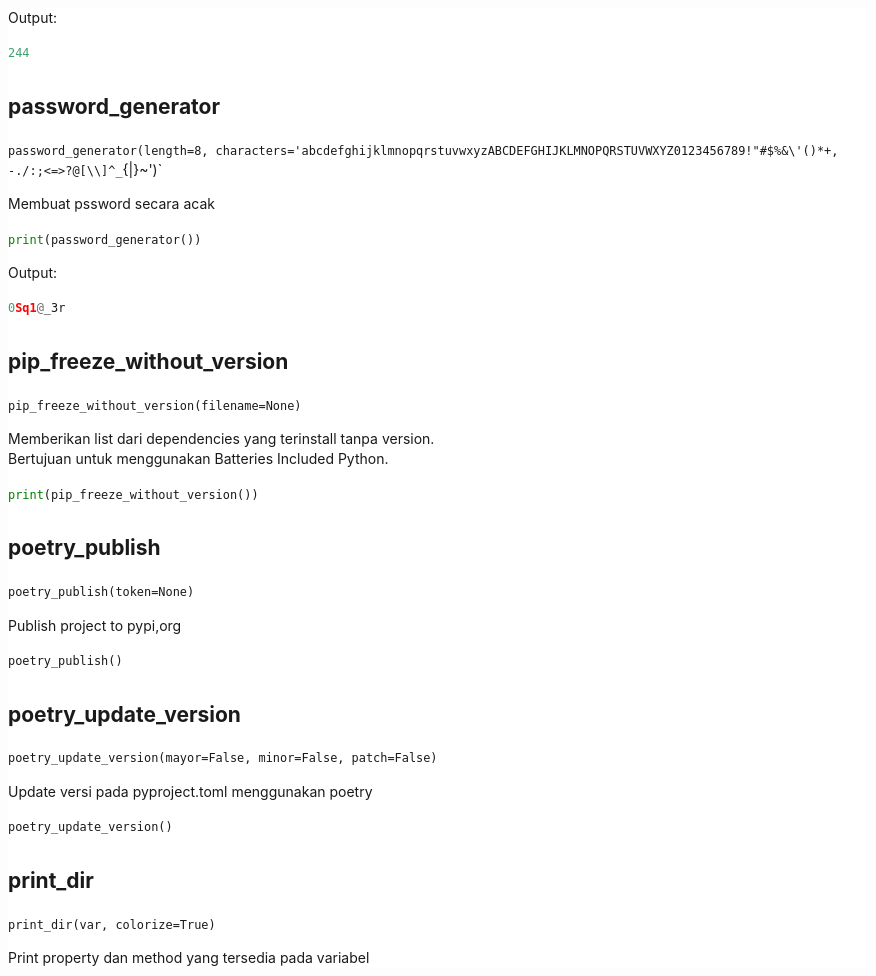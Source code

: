 Output:
```py
244
```

## password_generator

`password_generator(length=8, characters='abcdefghijklmnopqrstuvwxyzABCDEFGHIJKLMNOPQRSTUVWXYZ0123456789!"#$%&\'()*+,-./:;<=>?@[\\]^_`{|}~')`

Membuat pssword secara acak  
  
```python  
print(password_generator())  
```

Output:
```py
0Sq1@_3r
```

## pip_freeze_without_version

`pip_freeze_without_version(filename=None)`

Memberikan list dari dependencies yang terinstall tanpa version.  
Bertujuan untuk menggunakan Batteries Included Python.  
  
```py  
print(pip_freeze_without_version())  
```

## poetry_publish

`poetry_publish(token=None)`

Publish project to pypi,org  
  
```py  
poetry_publish()  
```

## poetry_update_version

`poetry_update_version(mayor=False, minor=False, patch=False)`

Update versi pada pyproject.toml menggunakan poetry  
  
```py  
poetry_update_version()  
```

## print_dir

`print_dir(var, colorize=True)`

Print property dan method yang tersedia pada variabel  
  